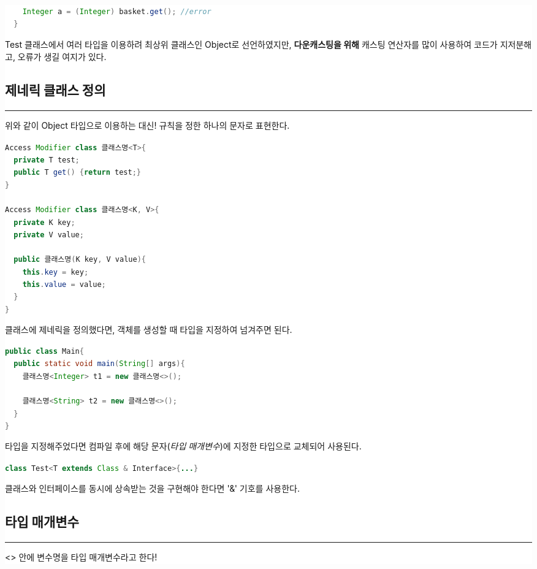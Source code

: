 ```java
    Integer a = (Integer) basket.get(); //error
  }
```

Test 클래스에서 여러 타입을 이용하려 최상위 클래스인 Object로 선언하였지만, **다운캐스팅을 위해** 캐스팅 연산자를 많이 사용하여 코드가 지저분해고, 오류가 생길 여지가 있다.

## 제네릭 클래스 정의
***

위와 같이 Object 타입으로 이용하는 대신! 규칙을 정한 하나의 문자로 표현한다.

``` java
Access Modifier class 클래스명<T>{
  private T test;
  public T get() {return test;}
}

Access Modifier class 클래스명<K, V>{
  private K key;
  private V value;

  public 클래스명(K key, V value){
    this.key = key;
    this.value = value;
  }
}
```

클래스에 제네릭을 정의했다면, 객체를 생성할 때 타입을 지정하여 넘겨주면 된다.

```java
public class Main{
  public static void main(String[] args){
    클래스명<Integer> t1 = new 클래스명<>();

    클래스명<String> t2 = new 클래스명<>();
  }
}
```

타입을 지정해주었다면 컴파일 후에 해당 문자(*타입 매개변수*)에 지정한 타입으로 교체되어 사용된다.

```java
class Test<T extends Class & Interface>{...}
```

클래스와 인터페이스를 동시에 상속받는 것을 구현해야 한다면 '&' 기호를 사용한다.

## 타입 매개변수
***

<> 안에 변수명을 타입 매개변수라고 한다!
